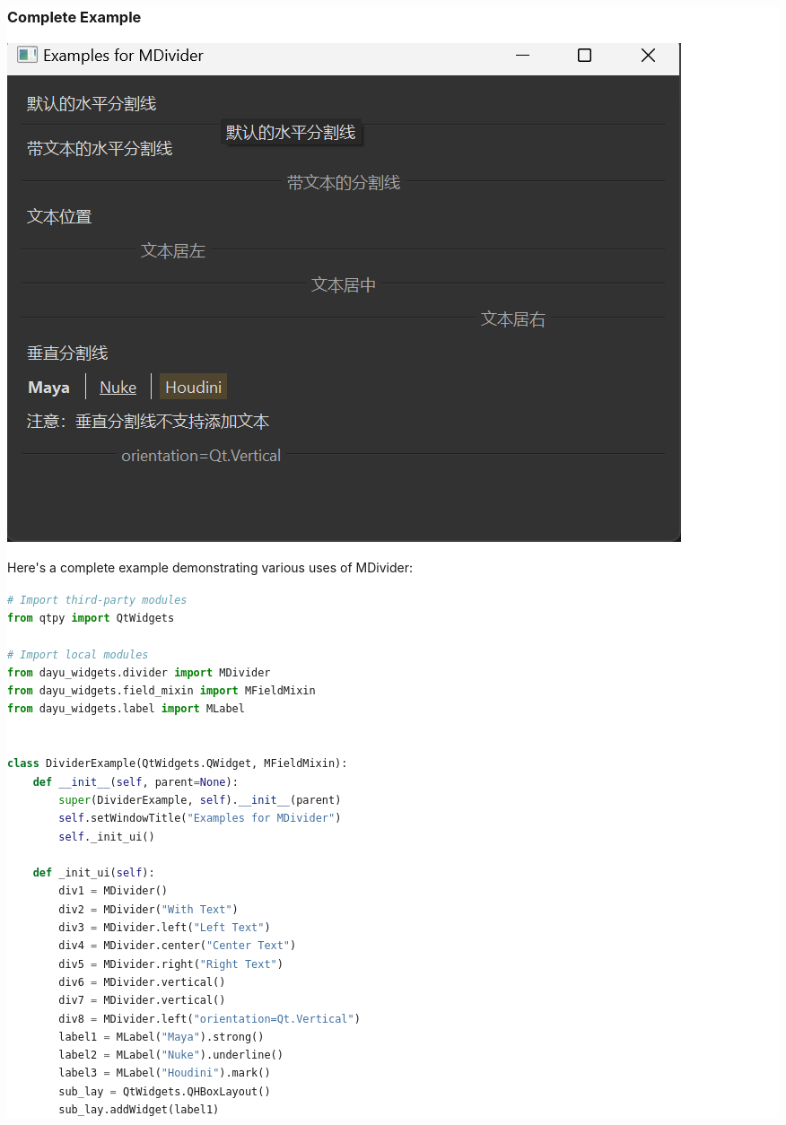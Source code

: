 ### Complete Example

![MDivider Demo](../_media/screenshots/divider.png)

Here's a complete example demonstrating various uses of MDivider:

```python
# Import third-party modules
from qtpy import QtWidgets

# Import local modules
from dayu_widgets.divider import MDivider
from dayu_widgets.field_mixin import MFieldMixin
from dayu_widgets.label import MLabel


class DividerExample(QtWidgets.QWidget, MFieldMixin):
    def __init__(self, parent=None):
        super(DividerExample, self).__init__(parent)
        self.setWindowTitle("Examples for MDivider")
        self._init_ui()

    def _init_ui(self):
        div1 = MDivider()
        div2 = MDivider("With Text")
        div3 = MDivider.left("Left Text")
        div4 = MDivider.center("Center Text")
        div5 = MDivider.right("Right Text")
        div6 = MDivider.vertical()
        div7 = MDivider.vertical()
        div8 = MDivider.left("orientation=Qt.Vertical")
        label1 = MLabel("Maya").strong()
        label2 = MLabel("Nuke").underline()
        label3 = MLabel("Houdini").mark()
        sub_lay = QtWidgets.QHBoxLayout()
        sub_lay.addWidget(label1)
```
